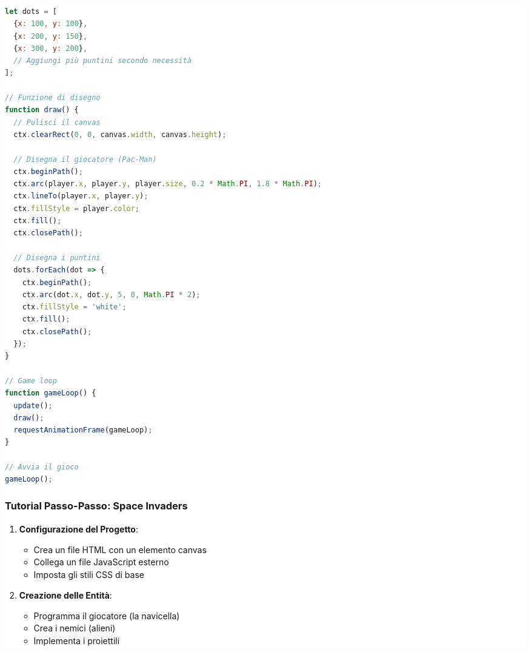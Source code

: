```javascript
let dots = [
  {x: 100, y: 100},
  {x: 200, y: 150},
  {x: 300, y: 200},
  // Aggiungi più puntini secondo necessità
];

// Funzione di disegno
function draw() {
  // Pulisci il canvas
  ctx.clearRect(0, 0, canvas.width, canvas.height);
  
  // Disegna il giocatore (Pac-Man)
  ctx.beginPath();
  ctx.arc(player.x, player.y, player.size, 0.2 * Math.PI, 1.8 * Math.PI);
  ctx.lineTo(player.x, player.y);
  ctx.fillStyle = player.color;
  ctx.fill();
  ctx.closePath();
  
  // Disegna i puntini
  dots.forEach(dot => {
    ctx.beginPath();
    ctx.arc(dot.x, dot.y, 5, 0, Math.PI * 2);
    ctx.fillStyle = 'white';
    ctx.fill();
    ctx.closePath();
  });
}

// Game loop
function gameLoop() {
  update();
  draw();
  requestAnimationFrame(gameLoop);
}

// Avvia il gioco
gameLoop();
```

### Tutorial Passo-Passo: Space Invaders
1. **Configurazione del Progetto**:
   - Crea un file HTML con un elemento canvas
   - Collega un file JavaScript esterno
   - Imposta gli stili CSS di base

2. **Creazione delle Entità**:
   - Programma il giocatore (la navicella)
   - Crea i nemici (alieni)
   - Implementa i proiettili
